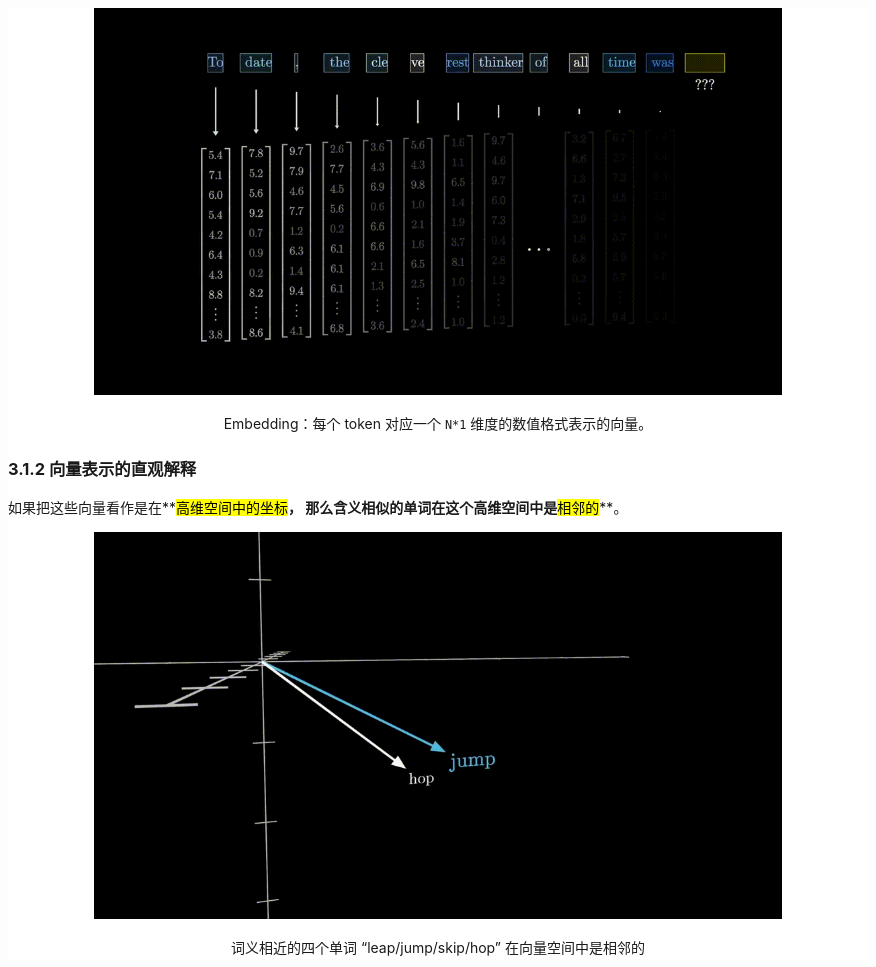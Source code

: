 <p align="center"><img src="/assets/img/visual-intro-to-transformers/embedding-1.gif" width="80%" height="80%"></p>
<p align="center">Embedding：每个 token 对应一个 <code>N*1</code> 维度的数值格式表示的向量。</p>

### 3.1.2 向量表示的直观解释

如果把这些向量看作是在**<mark>高维空间中的坐标</mark>**， 那么含义相似的单词在这个高维空间中是**<mark>相邻的</mark>**。

<p align="center"><img src="/assets/img/visual-intro-to-transformers/embedding-2.gif" width="80%" height="80%"></p>
<p align="center">词义相近的四个单词 “leap/jump/skip/hop” 在向量空间中是相邻的</p>
